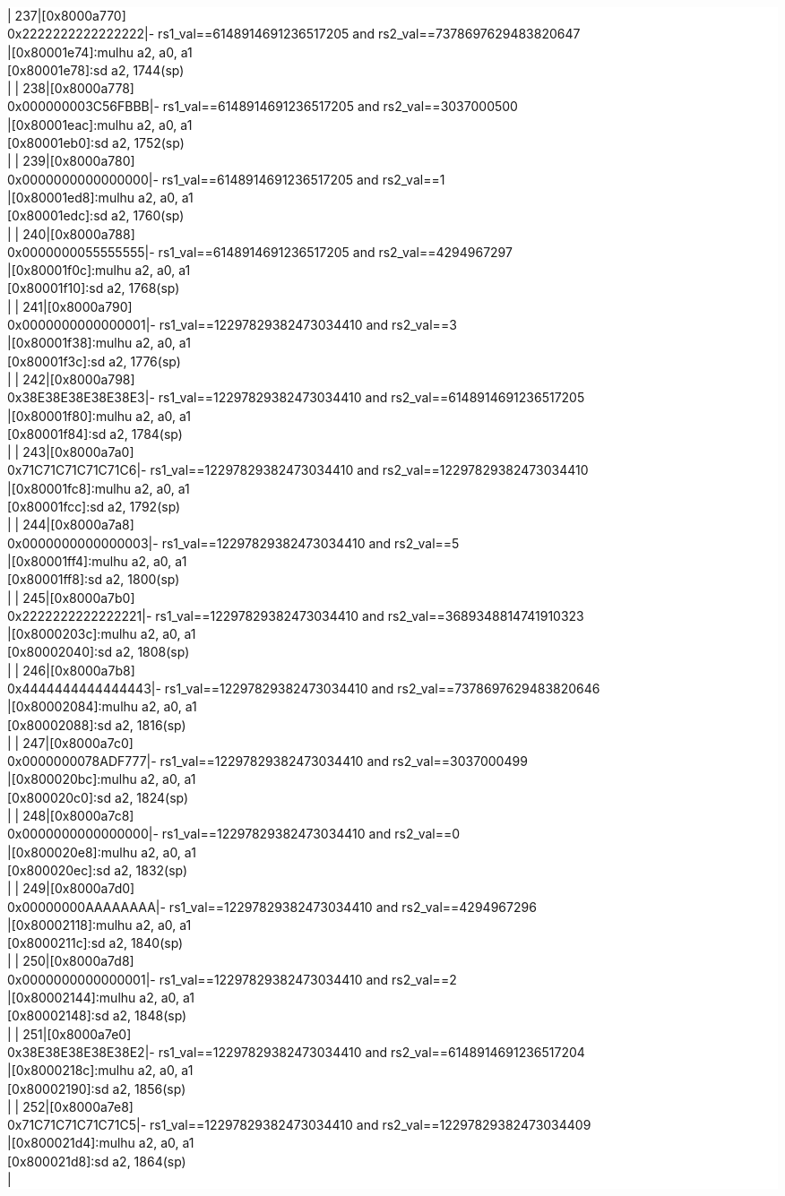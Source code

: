| 237|[0x8000a770]<br>0x2222222222222222|- rs1_val==6148914691236517205 and rs2_val==7378697629483820647<br>                                                                                                                                                                                            |[0x80001e74]:mulhu a2, a0, a1<br> [0x80001e78]:sd a2, 1744(sp)<br>    |
| 238|[0x8000a778]<br>0x000000003C56FBBB|- rs1_val==6148914691236517205 and rs2_val==3037000500<br>                                                                                                                                                                                                     |[0x80001eac]:mulhu a2, a0, a1<br> [0x80001eb0]:sd a2, 1752(sp)<br>    |
| 239|[0x8000a780]<br>0x0000000000000000|- rs1_val==6148914691236517205 and rs2_val==1<br>                                                                                                                                                                                                              |[0x80001ed8]:mulhu a2, a0, a1<br> [0x80001edc]:sd a2, 1760(sp)<br>    |
| 240|[0x8000a788]<br>0x0000000055555555|- rs1_val==6148914691236517205 and rs2_val==4294967297<br>                                                                                                                                                                                                     |[0x80001f0c]:mulhu a2, a0, a1<br> [0x80001f10]:sd a2, 1768(sp)<br>    |
| 241|[0x8000a790]<br>0x0000000000000001|- rs1_val==12297829382473034410 and rs2_val==3<br>                                                                                                                                                                                                             |[0x80001f38]:mulhu a2, a0, a1<br> [0x80001f3c]:sd a2, 1776(sp)<br>    |
| 242|[0x8000a798]<br>0x38E38E38E38E38E3|- rs1_val==12297829382473034410 and rs2_val==6148914691236517205<br>                                                                                                                                                                                           |[0x80001f80]:mulhu a2, a0, a1<br> [0x80001f84]:sd a2, 1784(sp)<br>    |
| 243|[0x8000a7a0]<br>0x71C71C71C71C71C6|- rs1_val==12297829382473034410 and rs2_val==12297829382473034410<br>                                                                                                                                                                                          |[0x80001fc8]:mulhu a2, a0, a1<br> [0x80001fcc]:sd a2, 1792(sp)<br>    |
| 244|[0x8000a7a8]<br>0x0000000000000003|- rs1_val==12297829382473034410 and rs2_val==5<br>                                                                                                                                                                                                             |[0x80001ff4]:mulhu a2, a0, a1<br> [0x80001ff8]:sd a2, 1800(sp)<br>    |
| 245|[0x8000a7b0]<br>0x2222222222222221|- rs1_val==12297829382473034410 and rs2_val==3689348814741910323<br>                                                                                                                                                                                           |[0x8000203c]:mulhu a2, a0, a1<br> [0x80002040]:sd a2, 1808(sp)<br>    |
| 246|[0x8000a7b8]<br>0x4444444444444443|- rs1_val==12297829382473034410 and rs2_val==7378697629483820646<br>                                                                                                                                                                                           |[0x80002084]:mulhu a2, a0, a1<br> [0x80002088]:sd a2, 1816(sp)<br>    |
| 247|[0x8000a7c0]<br>0x0000000078ADF777|- rs1_val==12297829382473034410 and rs2_val==3037000499<br>                                                                                                                                                                                                    |[0x800020bc]:mulhu a2, a0, a1<br> [0x800020c0]:sd a2, 1824(sp)<br>    |
| 248|[0x8000a7c8]<br>0x0000000000000000|- rs1_val==12297829382473034410 and rs2_val==0<br>                                                                                                                                                                                                             |[0x800020e8]:mulhu a2, a0, a1<br> [0x800020ec]:sd a2, 1832(sp)<br>    |
| 249|[0x8000a7d0]<br>0x00000000AAAAAAAA|- rs1_val==12297829382473034410 and rs2_val==4294967296<br>                                                                                                                                                                                                    |[0x80002118]:mulhu a2, a0, a1<br> [0x8000211c]:sd a2, 1840(sp)<br>    |
| 250|[0x8000a7d8]<br>0x0000000000000001|- rs1_val==12297829382473034410 and rs2_val==2<br>                                                                                                                                                                                                             |[0x80002144]:mulhu a2, a0, a1<br> [0x80002148]:sd a2, 1848(sp)<br>    |
| 251|[0x8000a7e0]<br>0x38E38E38E38E38E2|- rs1_val==12297829382473034410 and rs2_val==6148914691236517204<br>                                                                                                                                                                                           |[0x8000218c]:mulhu a2, a0, a1<br> [0x80002190]:sd a2, 1856(sp)<br>    |
| 252|[0x8000a7e8]<br>0x71C71C71C71C71C5|- rs1_val==12297829382473034410 and rs2_val==12297829382473034409<br>                                                                                                                                                                                          |[0x800021d4]:mulhu a2, a0, a1<br> [0x800021d8]:sd a2, 1864(sp)<br>    |